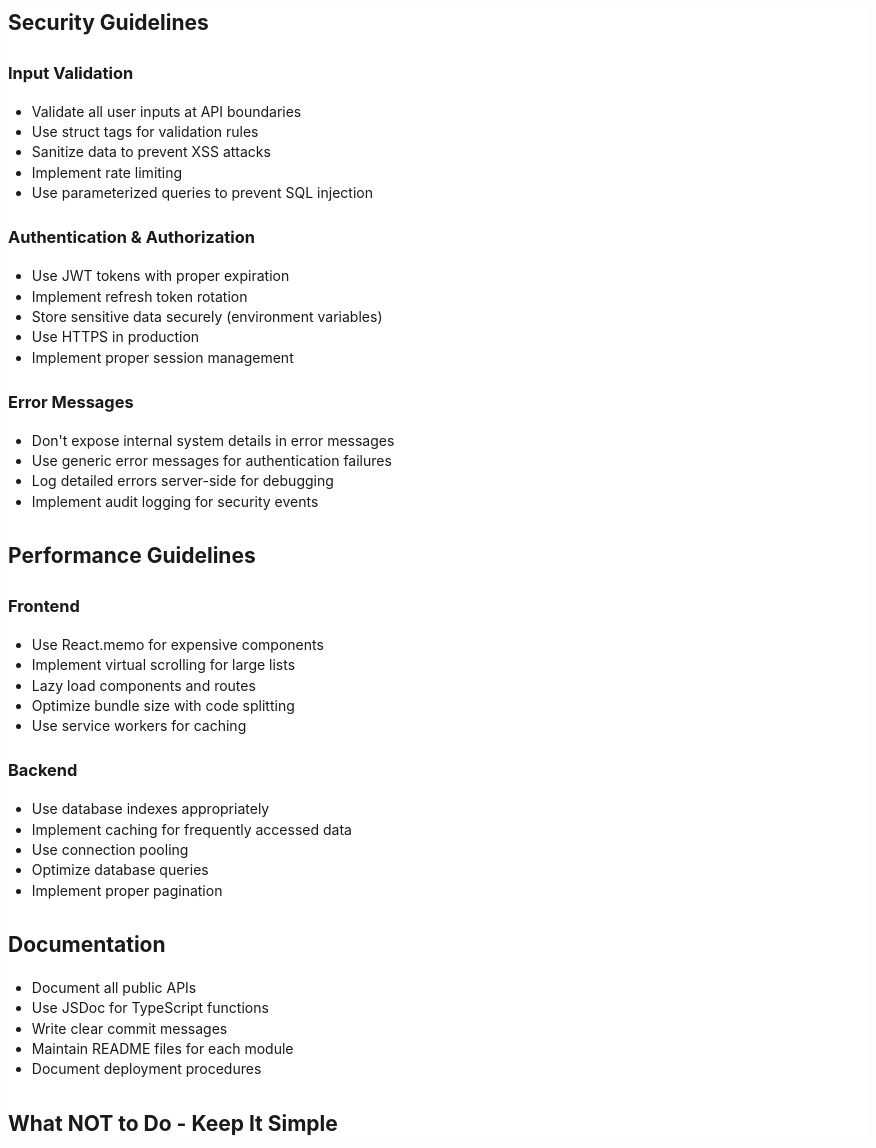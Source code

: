 ## Security Guidelines

### Input Validation
- Validate all user inputs at API boundaries
- Use struct tags for validation rules
- Sanitize data to prevent XSS attacks
- Implement rate limiting
- Use parameterized queries to prevent SQL injection

### Authentication & Authorization
- Use JWT tokens with proper expiration
- Implement refresh token rotation
- Store sensitive data securely (environment variables)
- Use HTTPS in production
- Implement proper session management

### Error Messages
- Don't expose internal system details in error messages
- Use generic error messages for authentication failures
- Log detailed errors server-side for debugging
- Implement audit logging for security events

## Performance Guidelines

### Frontend
- Use React.memo for expensive components
- Implement virtual scrolling for large lists
- Lazy load components and routes
- Optimize bundle size with code splitting
- Use service workers for caching

### Backend
- Use database indexes appropriately
- Implement caching for frequently accessed data
- Use connection pooling
- Optimize database queries
- Implement proper pagination

## Documentation
- Document all public APIs
- Use JSDoc for TypeScript functions
- Write clear commit messages
- Maintain README files for each module
- Document deployment procedures

## What NOT to Do - Keep It Simple
